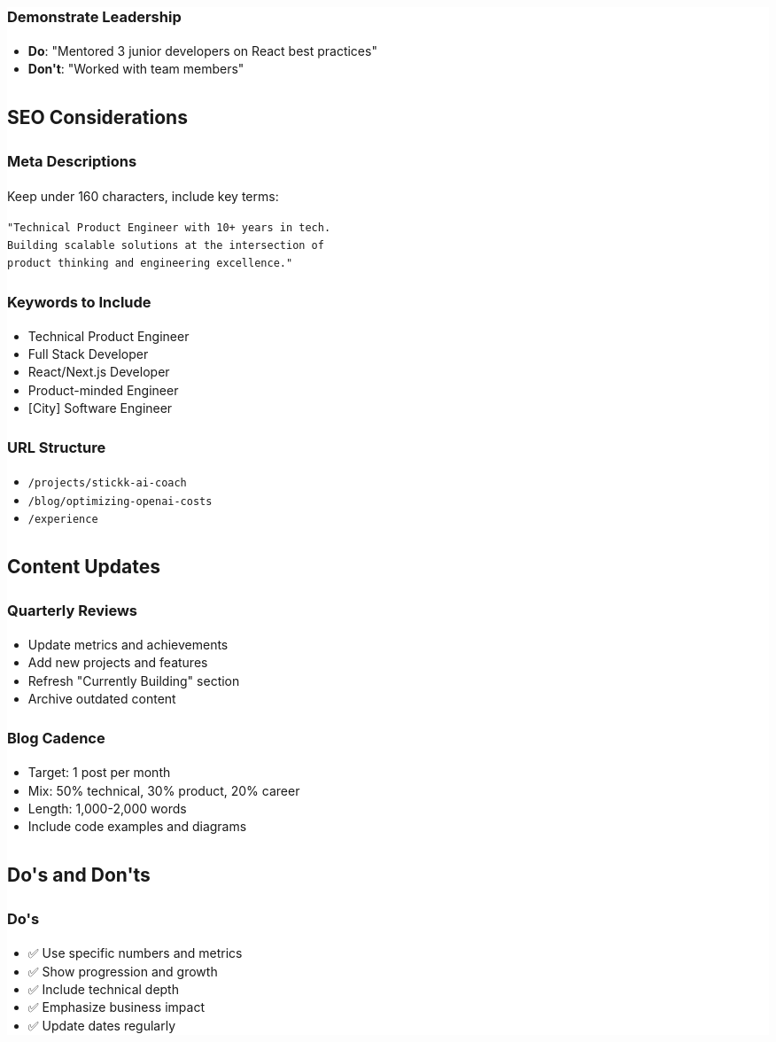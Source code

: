 ### Demonstrate Leadership
- **Do**: "Mentored 3 junior developers on React best practices"
- **Don't**: "Worked with team members"

## SEO Considerations

### Meta Descriptions
Keep under 160 characters, include key terms:
```
"Technical Product Engineer with 10+ years in tech. 
Building scalable solutions at the intersection of 
product thinking and engineering excellence."
```

### Keywords to Include
- Technical Product Engineer
- Full Stack Developer
- React/Next.js Developer
- Product-minded Engineer
- [City] Software Engineer

### URL Structure
- `/projects/stickk-ai-coach`
- `/blog/optimizing-openai-costs`
- `/experience`

## Content Updates

### Quarterly Reviews
- Update metrics and achievements
- Add new projects and features
- Refresh "Currently Building" section
- Archive outdated content

### Blog Cadence
- Target: 1 post per month
- Mix: 50% technical, 30% product, 20% career
- Length: 1,000-2,000 words
- Include code examples and diagrams

## Do's and Don'ts

### Do's
- ✅ Use specific numbers and metrics
- ✅ Show progression and growth
- ✅ Include technical depth
- ✅ Emphasize business impact
- ✅ Update dates regularly
